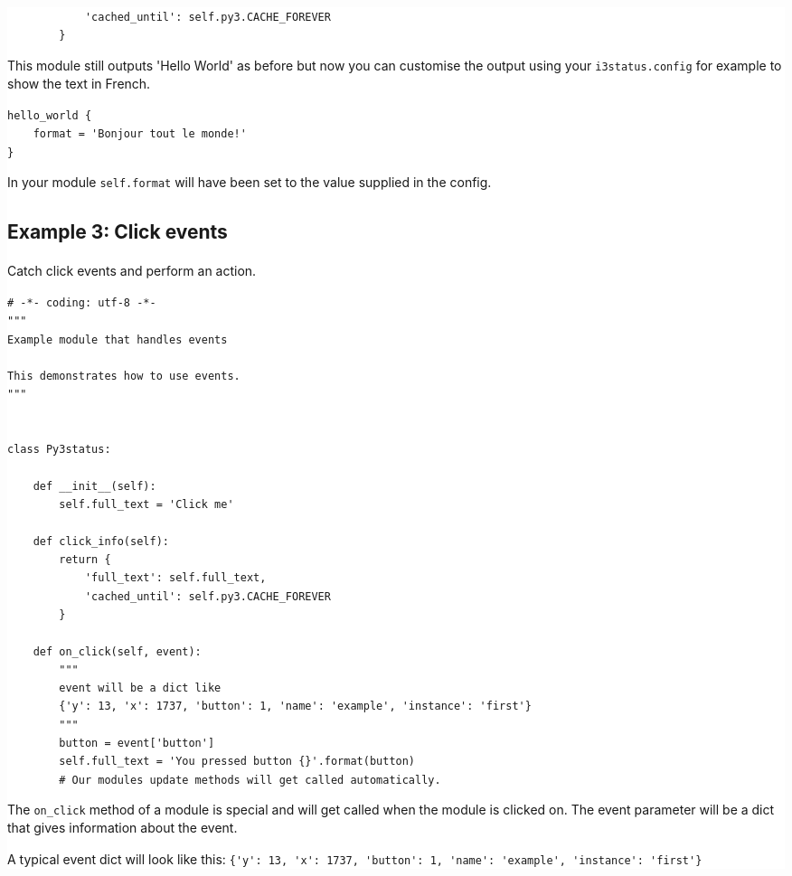 ```
            'cached_until': self.py3.CACHE_FOREVER
        }
```
This module still outputs 'Hello World' as before but now you can customise the
output using your `i3status.config` for example to show the text in French.
```
hello_world {
    format = 'Bonjour tout le monde!'
}
```
In your module `self.format` will have been set to the value supplied in the
config.


## <a name="example_3"></a>Example 3: Click events

Catch click events and perform an action.

```
# -*- coding: utf-8 -*-
"""
Example module that handles events

This demonstrates how to use events.
"""


class Py3status:

    def __init__(self):
        self.full_text = 'Click me'

    def click_info(self):
        return {
            'full_text': self.full_text,
            'cached_until': self.py3.CACHE_FOREVER
        }

    def on_click(self, event):
        """
        event will be a dict like
        {'y': 13, 'x': 1737, 'button': 1, 'name': 'example', 'instance': 'first'}
        """
        button = event['button']
        self.full_text = 'You pressed button {}'.format(button)
        # Our modules update methods will get called automatically.
```

The `on_click` method of a module is special and will get
called when the module is clicked on. The event parameter
will be a dict that gives information about the event.

A typical event dict will look like this:
`{'y': 13, 'x': 1737, 'button': 1, 'name': 'example', 'instance': 'first'}`
